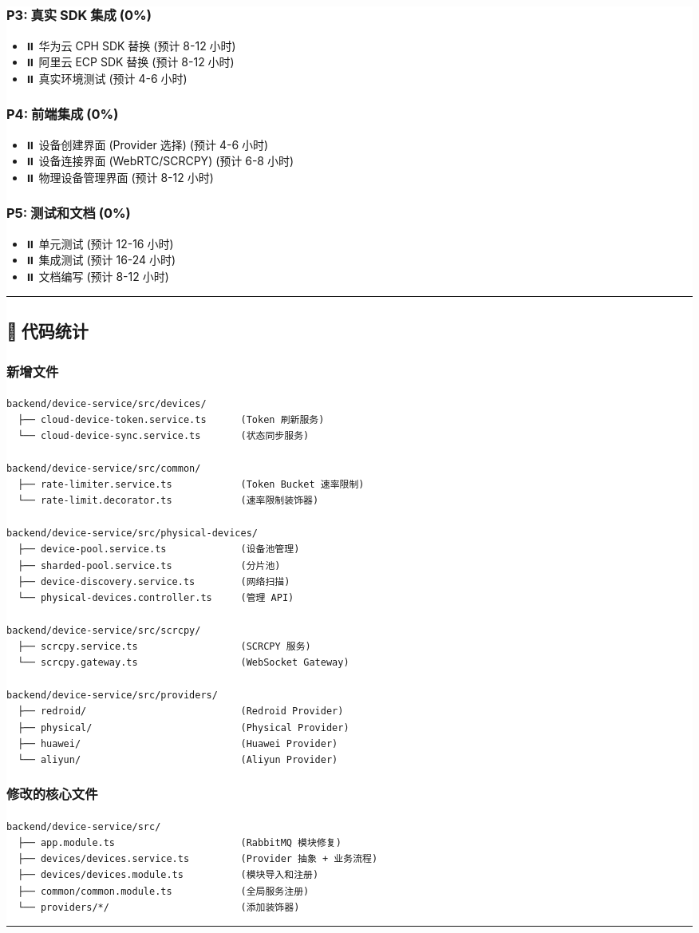 ### P3: 真实 SDK 集成 (0%)
- ⏸️ 华为云 CPH SDK 替换 (预计 8-12 小时)
- ⏸️ 阿里云 ECP SDK 替换 (预计 8-12 小时)
- ⏸️ 真实环境测试 (预计 4-6 小时)

### P4: 前端集成 (0%)
- ⏸️ 设备创建界面 (Provider 选择) (预计 4-6 小时)
- ⏸️ 设备连接界面 (WebRTC/SCRCPY) (预计 6-8 小时)
- ⏸️ 物理设备管理界面 (预计 8-12 小时)

### P5: 测试和文档 (0%)
- ⏸️ 单元测试 (预计 12-16 小时)
- ⏸️ 集成测试 (预计 16-24 小时)
- ⏸️ 文档编写 (预计 8-12 小时)

---

## 📁 代码统计

### 新增文件
```
backend/device-service/src/devices/
  ├── cloud-device-token.service.ts      (Token 刷新服务)
  └── cloud-device-sync.service.ts       (状态同步服务)

backend/device-service/src/common/
  ├── rate-limiter.service.ts            (Token Bucket 速率限制)
  └── rate-limit.decorator.ts            (速率限制装饰器)

backend/device-service/src/physical-devices/
  ├── device-pool.service.ts             (设备池管理)
  ├── sharded-pool.service.ts            (分片池)
  ├── device-discovery.service.ts        (网络扫描)
  └── physical-devices.controller.ts     (管理 API)

backend/device-service/src/scrcpy/
  ├── scrcpy.service.ts                  (SCRCPY 服务)
  └── scrcpy.gateway.ts                  (WebSocket Gateway)

backend/device-service/src/providers/
  ├── redroid/                           (Redroid Provider)
  ├── physical/                          (Physical Provider)
  ├── huawei/                            (Huawei Provider)
  └── aliyun/                            (Aliyun Provider)
```

### 修改的核心文件
```
backend/device-service/src/
  ├── app.module.ts                      (RabbitMQ 模块修复)
  ├── devices/devices.service.ts         (Provider 抽象 + 业务流程)
  ├── devices/devices.module.ts          (模块导入和注册)
  ├── common/common.module.ts            (全局服务注册)
  └── providers/*/                       (添加装饰器)
```

---